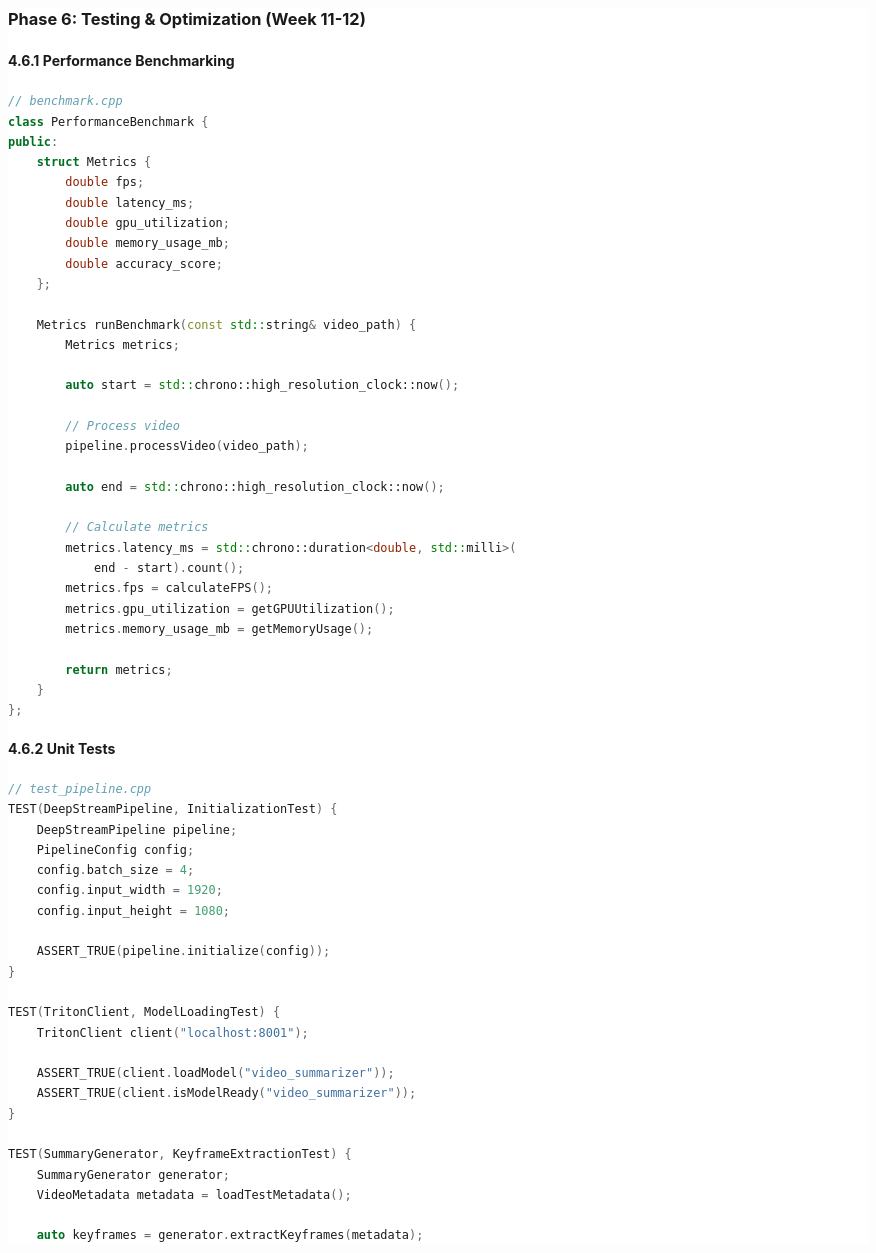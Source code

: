 ### Phase 6: Testing & Optimization (Week 11-12)

#### 4.6.1 Performance Benchmarking

```cpp
// benchmark.cpp
class PerformanceBenchmark {
public:
    struct Metrics {
        double fps;
        double latency_ms;
        double gpu_utilization;
        double memory_usage_mb;
        double accuracy_score;
    };
    
    Metrics runBenchmark(const std::string& video_path) {
        Metrics metrics;
        
        auto start = std::chrono::high_resolution_clock::now();
        
        // Process video
        pipeline.processVideo(video_path);
        
        auto end = std::chrono::high_resolution_clock::now();
        
        // Calculate metrics
        metrics.latency_ms = std::chrono::duration<double, std::milli>(
            end - start).count();
        metrics.fps = calculateFPS();
        metrics.gpu_utilization = getGPUUtilization();
        metrics.memory_usage_mb = getMemoryUsage();
        
        return metrics;
    }
};
```

#### 4.6.2 Unit Tests

```cpp
// test_pipeline.cpp
TEST(DeepStreamPipeline, InitializationTest) {
    DeepStreamPipeline pipeline;
    PipelineConfig config;
    config.batch_size = 4;
    config.input_width = 1920;
    config.input_height = 1080;
    
    ASSERT_TRUE(pipeline.initialize(config));
}

TEST(TritonClient, ModelLoadingTest) {
    TritonClient client("localhost:8001");
    
    ASSERT_TRUE(client.loadModel("video_summarizer"));
    ASSERT_TRUE(client.isModelReady("video_summarizer"));
}

TEST(SummaryGenerator, KeyframeExtractionTest) {
    SummaryGenerator generator;
    VideoMetadata metadata = loadTestMetadata();
    
    auto keyframes = generator.extractKeyframes(metadata);
```